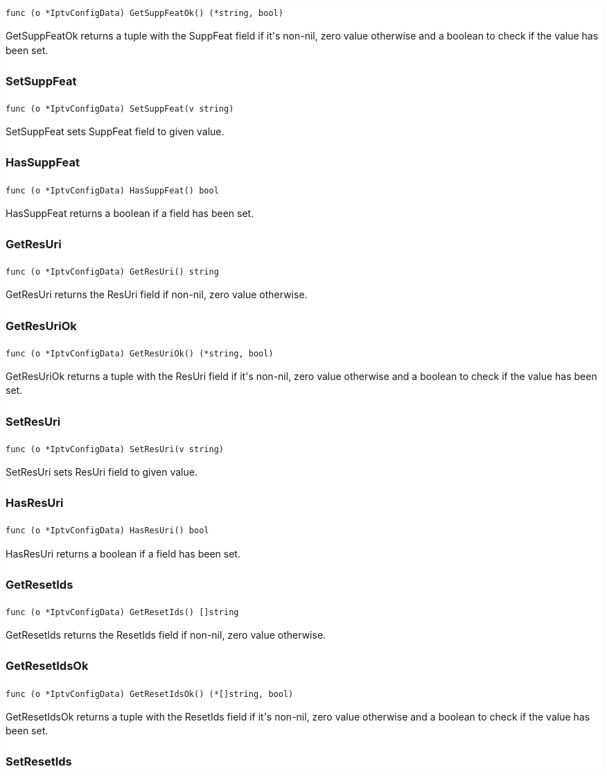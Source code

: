 `func (o *IptvConfigData) GetSuppFeatOk() (*string, bool)`

GetSuppFeatOk returns a tuple with the SuppFeat field if it's non-nil, zero value otherwise
and a boolean to check if the value has been set.

### SetSuppFeat

`func (o *IptvConfigData) SetSuppFeat(v string)`

SetSuppFeat sets SuppFeat field to given value.

### HasSuppFeat

`func (o *IptvConfigData) HasSuppFeat() bool`

HasSuppFeat returns a boolean if a field has been set.

### GetResUri

`func (o *IptvConfigData) GetResUri() string`

GetResUri returns the ResUri field if non-nil, zero value otherwise.

### GetResUriOk

`func (o *IptvConfigData) GetResUriOk() (*string, bool)`

GetResUriOk returns a tuple with the ResUri field if it's non-nil, zero value otherwise
and a boolean to check if the value has been set.

### SetResUri

`func (o *IptvConfigData) SetResUri(v string)`

SetResUri sets ResUri field to given value.

### HasResUri

`func (o *IptvConfigData) HasResUri() bool`

HasResUri returns a boolean if a field has been set.

### GetResetIds

`func (o *IptvConfigData) GetResetIds() []string`

GetResetIds returns the ResetIds field if non-nil, zero value otherwise.

### GetResetIdsOk

`func (o *IptvConfigData) GetResetIdsOk() (*[]string, bool)`

GetResetIdsOk returns a tuple with the ResetIds field if it's non-nil, zero value otherwise
and a boolean to check if the value has been set.

### SetResetIds
